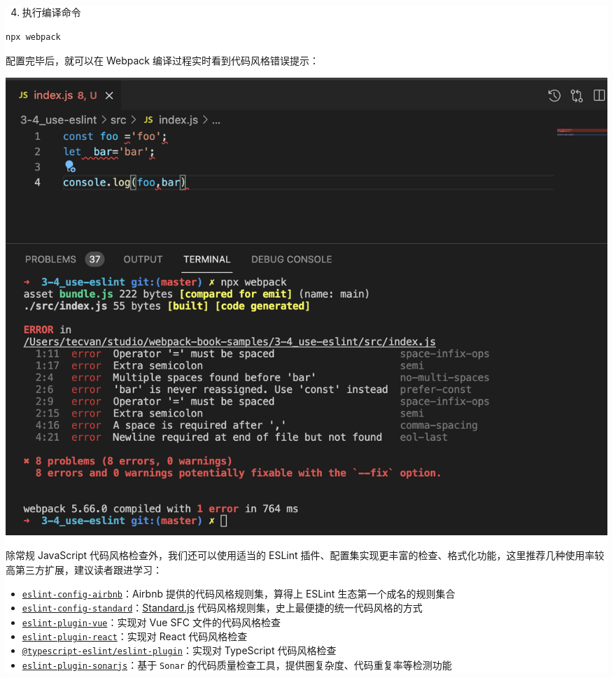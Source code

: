 4.  执行编译命令

```
npx webpack
```

配置完毕后，就可以在 Webpack 编译过程实时看到代码风格错误提示：


![](./images/d6910d770c114cd89a1d3e8a1c426e77~tplv-k3u1fbpfcp-zoom-1.image.png)


除常规 JavaScript 代码风格检查外，我们还可以使用适当的 ESLint 插件、配置集实现更丰富的检查、格式化功能，这里推荐几种使用率较高第三方扩展，建议读者跟进学习：

- [`eslint-config-airbnb`](https://github.com/airbnb/javascript/tree/master/packages/eslint-config-airbnb)：Airbnb 提供的代码风格规则集，算得上 ESLint 生态第一个成名的规则集合
- [`eslint-config-standard`](https://github.com/standard/eslint-config-standard)：[Standard.js](https://standardjs.com/) 代码风格规则集，史上最便捷的统一代码风格的方式
- [`eslint-plugin-vue`](https://eslint.vuejs.org/)：实现对 Vue SFC 文件的代码风格检查
- [`eslint-plugin-react`](https://www.npmjs.com/package/eslint-plugin-react)：实现对 React 代码风格检查
- [`@typescript-eslint/eslint-plugin`](https://typescript-eslint.io/docs/development/architecture/packages/)：实现对 TypeScript 代码风格检查
- [`eslint-plugin-sonarjs`](https://github.com/SonarSource/eslint-plugin-sonarjs)：基于 `Sonar` 的代码质量检查工具，提供圈复杂度、代码重复率等检测功能
